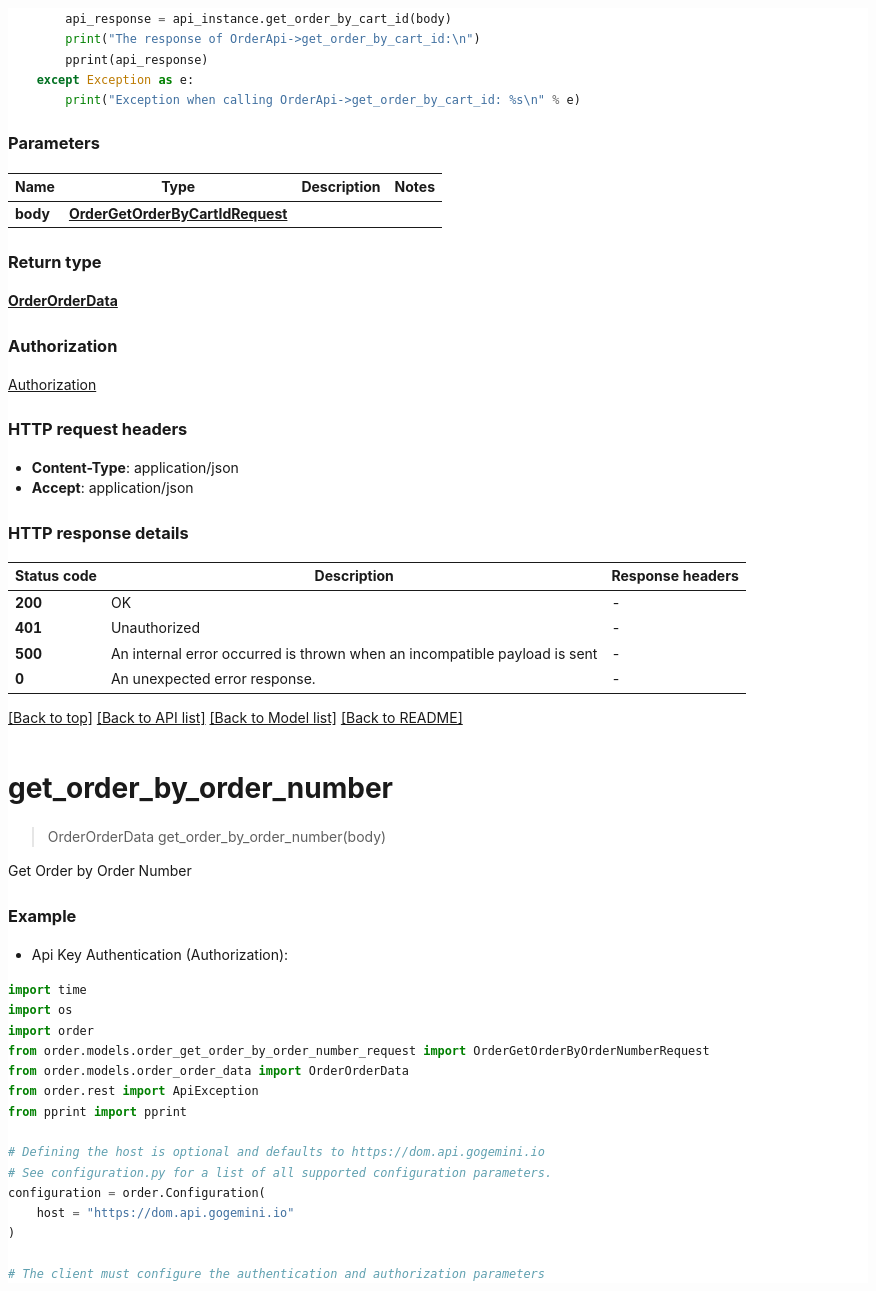 ```python
        api_response = api_instance.get_order_by_cart_id(body)
        print("The response of OrderApi->get_order_by_cart_id:\n")
        pprint(api_response)
    except Exception as e:
        print("Exception when calling OrderApi->get_order_by_cart_id: %s\n" % e)
```



### Parameters


Name | Type | Description  | Notes
------------- | ------------- | ------------- | -------------
 **body** | [**OrderGetOrderByCartIdRequest**](OrderGetOrderByCartIdRequest.md)|  | 

### Return type

[**OrderOrderData**](OrderOrderData.md)

### Authorization

[Authorization](../README.md#Authorization)

### HTTP request headers

 - **Content-Type**: application/json
 - **Accept**: application/json

### HTTP response details

| Status code | Description | Response headers |
|-------------|-------------|------------------|
**200** | OK |  -  |
**401** | Unauthorized |  -  |
**500** | An internal error occurred is thrown when an incompatible payload is sent |  -  |
**0** | An unexpected error response. |  -  |

[[Back to top]](#) [[Back to API list]](../README.md#documentation-for-api-endpoints) [[Back to Model list]](../README.md#documentation-for-models) [[Back to README]](../README.md)

# **get_order_by_order_number**
> OrderOrderData get_order_by_order_number(body)

Get Order by Order Number

### Example

* Api Key Authentication (Authorization):

```python
import time
import os
import order
from order.models.order_get_order_by_order_number_request import OrderGetOrderByOrderNumberRequest
from order.models.order_order_data import OrderOrderData
from order.rest import ApiException
from pprint import pprint

# Defining the host is optional and defaults to https://dom.api.gogemini.io
# See configuration.py for a list of all supported configuration parameters.
configuration = order.Configuration(
    host = "https://dom.api.gogemini.io"
)

# The client must configure the authentication and authorization parameters
```
